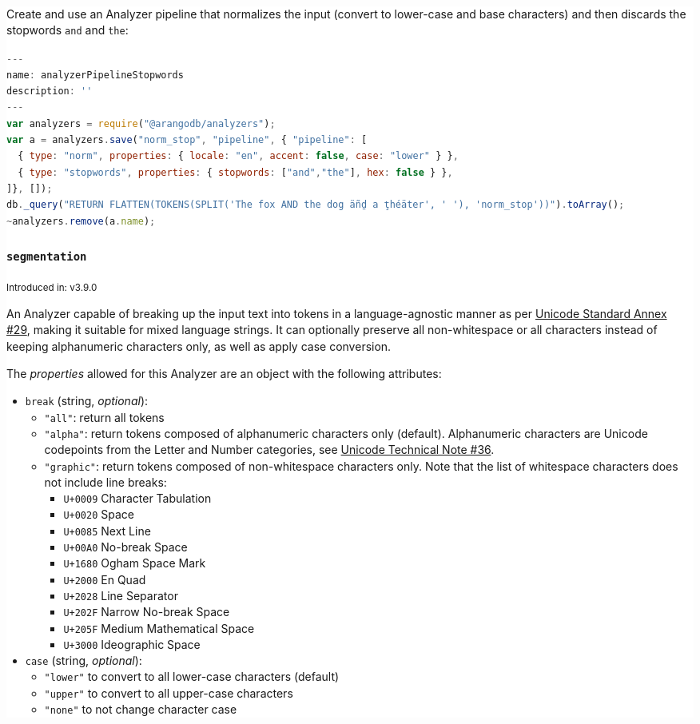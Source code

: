 Create and use an Analyzer pipeline that normalizes the input (convert to
lower-case and base characters) and then discards the stopwords `and` and `the`:

```js
---
name: analyzerPipelineStopwords
description: ''
---
var analyzers = require("@arangodb/analyzers");
var a = analyzers.save("norm_stop", "pipeline", { "pipeline": [
  { type: "norm", properties: { locale: "en", accent: false, case: "lower" } },
  { type: "stopwords", properties: { stopwords: ["and","the"], hex: false } },
]}, []);
db._query("RETURN FLATTEN(TOKENS(SPLIT('The fox AND the dog äñḏ a ţhéäter', ' '), 'norm_stop'))").toArray();
~analyzers.remove(a.name);
```

### `segmentation`

<small>Introduced in: v3.9.0</small>

An Analyzer capable of breaking up the input text into tokens in a
language-agnostic manner as per
[Unicode Standard Annex #29](https://unicode.org/reports/tr29),
making it suitable for mixed language strings. It can optionally preserve all
non-whitespace or all characters instead of keeping alphanumeric characters only,
as well as apply case conversion.

The *properties* allowed for this Analyzer are an object with the following
attributes:

- `break` (string, _optional_):
  - `"all"`: return all tokens
  - `"alpha"`: return tokens composed of alphanumeric characters only (default).
    Alphanumeric characters are Unicode codepoints from the Letter and Number
    categories, see
    [Unicode Technical Note #36](https://www.unicode.org/notes/tn36/).
  - `"graphic"`: return tokens composed of non-whitespace characters only.
    Note that the list of whitespace characters does not include line breaks:
    - `U+0009` Character Tabulation
    - `U+0020` Space
    - `U+0085` Next Line
    - `U+00A0` No-break Space
    - `U+1680` Ogham Space Mark
    - `U+2000` En Quad
    - `U+2028` Line Separator
    - `U+202F` Narrow No-break Space
    - `U+205F` Medium Mathematical Space
    - `U+3000` Ideographic Space
- `case` (string, _optional_):
  - `"lower"` to convert to all lower-case characters (default)
  - `"upper"` to convert to all upper-case characters
  - `"none"` to not change character case
